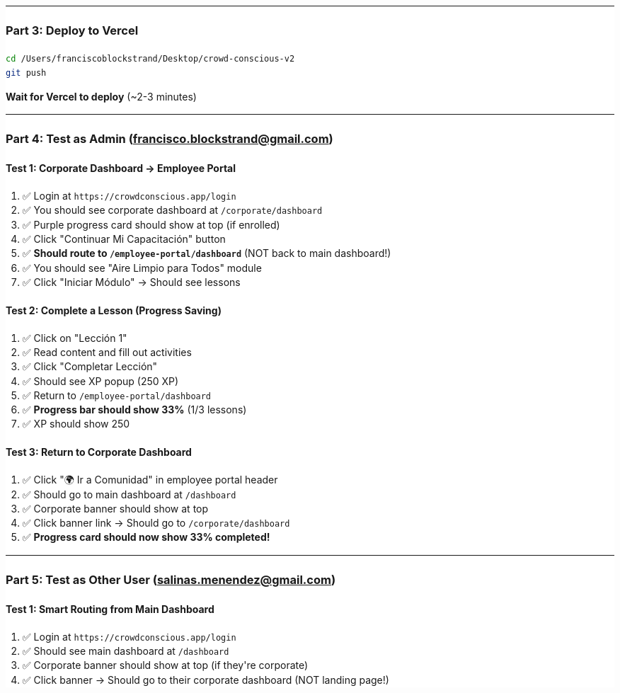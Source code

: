 
---

### **Part 3: Deploy to Vercel**

```bash
cd /Users/franciscoblockstrand/Desktop/crowd-conscious-v2
git push
```

**Wait for Vercel to deploy** (~2-3 minutes)

---

### **Part 4: Test as Admin (francisco.blockstrand@gmail.com)**

#### Test 1: Corporate Dashboard → Employee Portal
1. ✅ Login at `https://crowdconscious.app/login`
2. ✅ You should see corporate dashboard at `/corporate/dashboard`
3. ✅ Purple progress card should show at top (if enrolled)
4. ✅ Click "Continuar Mi Capacitación" button
5. ✅ **Should route to `/employee-portal/dashboard`** (NOT back to main dashboard!)
6. ✅ You should see "Aire Limpio para Todos" module
7. ✅ Click "Iniciar Módulo" → Should see lessons

#### Test 2: Complete a Lesson (Progress Saving)
1. ✅ Click on "Lección 1"
2. ✅ Read content and fill out activities
3. ✅ Click "Completar Lección"
4. ✅ Should see XP popup (250 XP)
5. ✅ Return to `/employee-portal/dashboard`
6. ✅ **Progress bar should show 33%** (1/3 lessons)
7. ✅ XP should show 250

#### Test 3: Return to Corporate Dashboard
1. ✅ Click "🌍 Ir a Comunidad" in employee portal header
2. ✅ Should go to main dashboard at `/dashboard`
3. ✅ Corporate banner should show at top
4. ✅ Click banner link → Should go to `/corporate/dashboard`
5. ✅ **Progress card should now show 33% completed!**

---

### **Part 5: Test as Other User (salinas.menendez@gmail.com)**

#### Test 1: Smart Routing from Main Dashboard
1. ✅ Login at `https://crowdconscious.app/login`
2. ✅ Should see main dashboard at `/dashboard`
3. ✅ Corporate banner should show at top (if they're corporate)
4. ✅ Click banner → Should go to their corporate dashboard (NOT landing page!)
